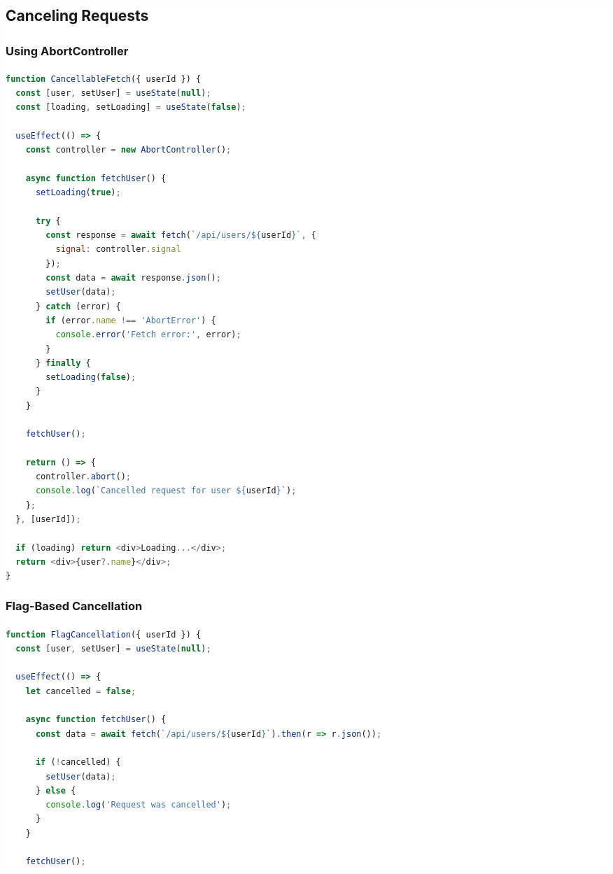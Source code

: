 
## Canceling Requests

### Using AbortController

```javascript
function CancellableFetch({ userId }) {
  const [user, setUser] = useState(null);
  const [loading, setLoading] = useState(false);
  
  useEffect(() => {
    const controller = new AbortController();
    
    async function fetchUser() {
      setLoading(true);
      
      try {
        const response = await fetch(`/api/users/${userId}`, {
          signal: controller.signal
        });
        const data = await response.json();
        setUser(data);
      } catch (error) {
        if (error.name !== 'AbortError') {
          console.error('Fetch error:', error);
        }
      } finally {
        setLoading(false);
      }
    }
    
    fetchUser();
    
    return () => {
      controller.abort();
      console.log(`Cancelled request for user ${userId}`);
    };
  }, [userId]);
  
  if (loading) return <div>Loading...</div>;
  return <div>{user?.name}</div>;
}
```

### Flag-Based Cancellation

```javascript
function FlagCancellation({ userId }) {
  const [user, setUser] = useState(null);
  
  useEffect(() => {
    let cancelled = false;
    
    async function fetchUser() {
      const data = await fetch(`/api/users/${userId}`).then(r => r.json());
      
      if (!cancelled) {
        setUser(data);
      } else {
        console.log('Request was cancelled');
      }
    }
    
    fetchUser();
```